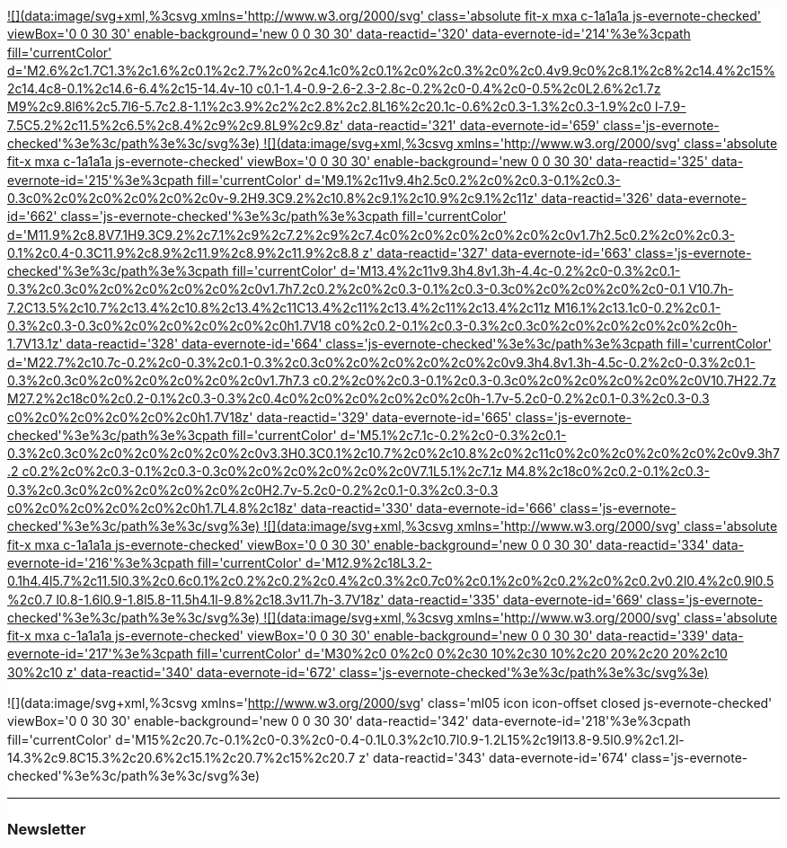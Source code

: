 [ ![](data:image/svg+xml,%3csvg xmlns='http://www.w3.org/2000/svg' class='absolute fit-x mxa c-1a1a1a js-evernote-checked' viewBox='0 0 30 30' enable-background='new 0 0 30 30' data-reactid='320' data-evernote-id='214'%3e%3cpath fill='currentColor' d='M2.6%2c1.7C1.3%2c1.6%2c0.1%2c2.7%2c0%2c4.1c0%2c0.1%2c0%2c0.3%2c0%2c0.4v9.9c0%2c8.1%2c8%2c14.4%2c15%2c14.4c8-0.1%2c14.6-6.4%2c15-14.4v-10 c0.1-1.4-0.9-2.6-2.3-2.8c-0.2%2c0-0.4%2c0-0.5%2c0L2.6%2c1.7z M9%2c9.8l6%2c5.7l6-5.7c2.8-1.1%2c3.9%2c2%2c2.8%2c2.8L16%2c20.1c-0.6%2c0.3-1.3%2c0.3-1.9%2c0 l-7.9-7.5C5.2%2c11.5%2c6.5%2c8.4%2c9%2c9.8L9%2c9.8z' data-reactid='321' data-evernote-id='659' class='js-evernote-checked'%3e%3c/path%3e%3c/svg%3e)](https://getpocket.com/save?url=https://www.quantamagazine.org/foundations-built-for-a-general-theory-of-neural-networks-20190131/&title=Foundations%20Built%20for%20a%20General%20Theory%20of%20Neural%20Networks)[ ![](data:image/svg+xml,%3csvg xmlns='http://www.w3.org/2000/svg' class='absolute fit-x mxa c-1a1a1a js-evernote-checked' viewBox='0 0 30 30' enable-background='new 0 0 30 30' data-reactid='325' data-evernote-id='215'%3e%3cpath fill='currentColor' d='M9.1%2c11v9.4h2.5c0.2%2c0%2c0.3-0.1%2c0.3-0.3c0%2c0%2c0%2c0%2c0%2c0v-9.2H9.3C9.2%2c10.8%2c9.1%2c10.9%2c9.1%2c11z' data-reactid='326' data-evernote-id='662' class='js-evernote-checked'%3e%3c/path%3e%3cpath fill='currentColor' d='M11.9%2c8.8V7.1H9.3C9.2%2c7.1%2c9%2c7.2%2c9%2c7.4c0%2c0%2c0%2c0%2c0%2c0v1.7h2.5c0.2%2c0%2c0.3-0.1%2c0.4-0.3C11.9%2c8.9%2c11.9%2c8.9%2c11.9%2c8.8 z' data-reactid='327' data-evernote-id='663' class='js-evernote-checked'%3e%3c/path%3e%3cpath fill='currentColor' d='M13.4%2c11v9.3h4.8v1.3h-4.4c-0.2%2c0-0.3%2c0.1-0.3%2c0.3c0%2c0%2c0%2c0%2c0%2c0v1.7h7.2c0.2%2c0%2c0.3-0.1%2c0.3-0.3c0%2c0%2c0%2c0%2c0-0.1 V10.7h-7.2C13.5%2c10.7%2c13.4%2c10.8%2c13.4%2c11C13.4%2c11%2c13.4%2c11%2c13.4%2c11z M16.1%2c13.1c0-0.2%2c0.1-0.3%2c0.3-0.3c0%2c0%2c0%2c0%2c0%2c0h1.7V18 c0%2c0.2-0.1%2c0.3-0.3%2c0.3c0%2c0%2c0%2c0%2c0%2c0h-1.7V13.1z' data-reactid='328' data-evernote-id='664' class='js-evernote-checked'%3e%3c/path%3e%3cpath fill='currentColor' d='M22.7%2c10.7c-0.2%2c0-0.3%2c0.1-0.3%2c0.3c0%2c0%2c0%2c0%2c0%2c0v9.3h4.8v1.3h-4.5c-0.2%2c0-0.3%2c0.1-0.3%2c0.3c0%2c0%2c0%2c0%2c0%2c0v1.7h7.3 c0.2%2c0%2c0.3-0.1%2c0.3-0.3c0%2c0%2c0%2c0%2c0%2c0V10.7H22.7z M27.2%2c18c0%2c0.2-0.1%2c0.3-0.3%2c0.4c0%2c0%2c0%2c0%2c0%2c0h-1.7v-5.2c0-0.2%2c0.1-0.3%2c0.3-0.3 c0%2c0%2c0%2c0%2c0%2c0h1.7V18z' data-reactid='329' data-evernote-id='665' class='js-evernote-checked'%3e%3c/path%3e%3cpath fill='currentColor' d='M5.1%2c7.1c-0.2%2c0-0.3%2c0.1-0.3%2c0.3c0%2c0%2c0%2c0%2c0%2c0v3.3H0.3C0.1%2c10.7%2c0%2c10.8%2c0%2c11c0%2c0%2c0%2c0%2c0%2c0v9.3h7.2 c0.2%2c0%2c0.3-0.1%2c0.3-0.3c0%2c0%2c0%2c0%2c0%2c0V7.1L5.1%2c7.1z M4.8%2c18c0%2c0.2-0.1%2c0.3-0.3%2c0.3c0%2c0%2c0%2c0%2c0%2c0H2.7v-5.2c0-0.2%2c0.1-0.3%2c0.3-0.3 c0%2c0%2c0%2c0%2c0%2c0h1.7L4.8%2c18z' data-reactid='330' data-evernote-id='666' class='js-evernote-checked'%3e%3c/path%3e%3c/svg%3e)](http://digg.com/submit?url=https://www.quantamagazine.org/foundations-built-for-a-general-theory-of-neural-networks-20190131/)[ ![](data:image/svg+xml,%3csvg xmlns='http://www.w3.org/2000/svg' class='absolute fit-x mxa c-1a1a1a js-evernote-checked' viewBox='0 0 30 30' enable-background='new 0 0 30 30' data-reactid='334' data-evernote-id='216'%3e%3cpath fill='currentColor' d='M12.9%2c18L3.2-0.1h4.4l5.7%2c11.5l0.3%2c0.6c0.1%2c0.2%2c0.2%2c0.4%2c0.3%2c0.7c0%2c0.1%2c0%2c0.2%2c0%2c0.2v0.2l0.4%2c0.9l0.5%2c0.7 l0.8-1.6l0.9-1.8l5.8-11.5h4.1l-9.8%2c18.3v11.7h-3.7V18z' data-reactid='335' data-evernote-id='669' class='js-evernote-checked'%3e%3c/path%3e%3c/svg%3e)](https://news.ycombinator.com/submitlink?u=https://www.quantamagazine.org/foundations-built-for-a-general-theory-of-neural-networks-20190131/&t=Foundations%20Built%20for%20a%20General%20Theory%20of%20Neural%20Networks)[ ![](data:image/svg+xml,%3csvg xmlns='http://www.w3.org/2000/svg' class='absolute fit-x mxa c-1a1a1a js-evernote-checked' viewBox='0 0 30 30' enable-background='new 0 0 30 30' data-reactid='339' data-evernote-id='217'%3e%3cpath fill='currentColor' d='M30%2c0 0%2c0 0%2c30 10%2c30 10%2c20 20%2c20 20%2c10 30%2c10 z' data-reactid='340' data-evernote-id='672' class='js-evernote-checked'%3e%3c/path%3e%3c/svg%3e)](https://share.flipboard.com/bookmarklet/popout?v=Foundations%20Built%20for%20a%20General%20Theory%20of%20Neural%20Networks&url=https://www.quantamagazine.org/foundations-built-for-a-general-theory-of-neural-networks-20190131/)

![](data:image/svg+xml,%3csvg xmlns='http://www.w3.org/2000/svg' class='ml05 icon icon-offset closed js-evernote-checked' viewBox='0 0 30 30' enable-background='new 0 0 30 30' data-reactid='342' data-evernote-id='218'%3e%3cpath fill='currentColor' d='M15%2c20.7c-0.1%2c0-0.3%2c0-0.4-0.1L0.3%2c10.7l0.9-1.2L15%2c19l13.8-9.5l0.9%2c1.2l-14.3%2c9.8C15.3%2c20.6%2c15.1%2c20.7%2c15%2c20.7 z' data-reactid='343' data-evernote-id='674' class='js-evernote-checked'%3e%3c/path%3e%3c/svg%3e)

* * *

### Newsletter
